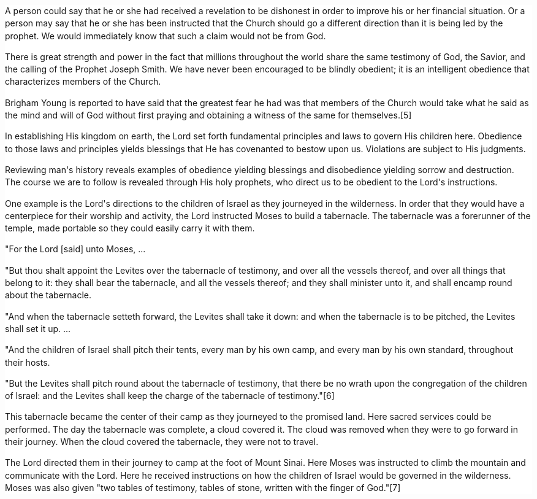 A person could say that he or she had received a revelation to be dishonest in
order to improve his or her financial situation. Or a person may say that he
or she has been instructed that the Church should go a different direction
than it is being led by the prophet. We would immediately know that such a
claim would not be from God.

There is great strength and power in the fact that millions throughout the
world share the same testimony of God, the Savior, and the calling of the
Prophet Joseph Smith. We have never been encouraged to be blindly obedient; it
is an intelligent obedience that characterizes members of the Church.

Brigham Young is reported to have said that the greatest fear he had was that
members of the Church would take what he said as the mind and will of God
without first praying and obtaining a witness of the same for themselves.[5]

In establishing His kingdom on earth, the Lord set forth fundamental
principles and laws to govern His children here. Obedience to those laws and
principles yields blessings that He has covenanted to bestow upon us.
Violations are subject to His judgments.

Reviewing man's history reveals examples of obedience yielding blessings and
disobedience yielding sorrow and destruction. The course we are to follow is
revealed through His holy prophets, who direct us to be obedient to the Lord's
instructions.

One example is the Lord's directions to the children of Israel as they
journeyed in the wilderness. In order that they would have a centerpiece for
their worship and activity, the Lord instructed Moses to build a tabernacle.
The tabernacle was a forerunner of the temple, made portable so they could
easily carry it with them.

"For the Lord [said] unto Moses, ...

"But thou shalt appoint the Levites over the tabernacle of testimony, and over
all the vessels thereof, and over all things that belong to it: they shall
bear the tabernacle, and all the vessels thereof; and they shall minister unto
it, and shall encamp round about the tabernacle.

"And when the tabernacle setteth forward, the Levites shall take it down: and
when the tabernacle is to be pitched, the Levites shall set it up. ...

"And the children of Israel shall pitch their tents, every man by his own
camp, and every man by his own standard, throughout their hosts.

"But the Levites shall pitch round about the tabernacle of testimony, that
there be no wrath upon the congregation of the children of Israel: and the
Levites shall keep the charge of the tabernacle of testimony."[6]

This tabernacle became the center of their camp as they journeyed to the
promised land. Here sacred services could be performed. The day the tabernacle
was complete, a cloud covered it. The cloud was removed when they were to go
forward in their journey. When the cloud covered the tabernacle, they were not
to travel.

The Lord directed them in their journey to camp at the foot of Mount Sinai.
Here Moses was instructed to climb the mountain and communicate with the Lord.
Here he received instructions on how the children of Israel would be governed
in the wilderness. Moses was also given "two tables of testimony, tables of
stone, written with the finger of God."[7]
